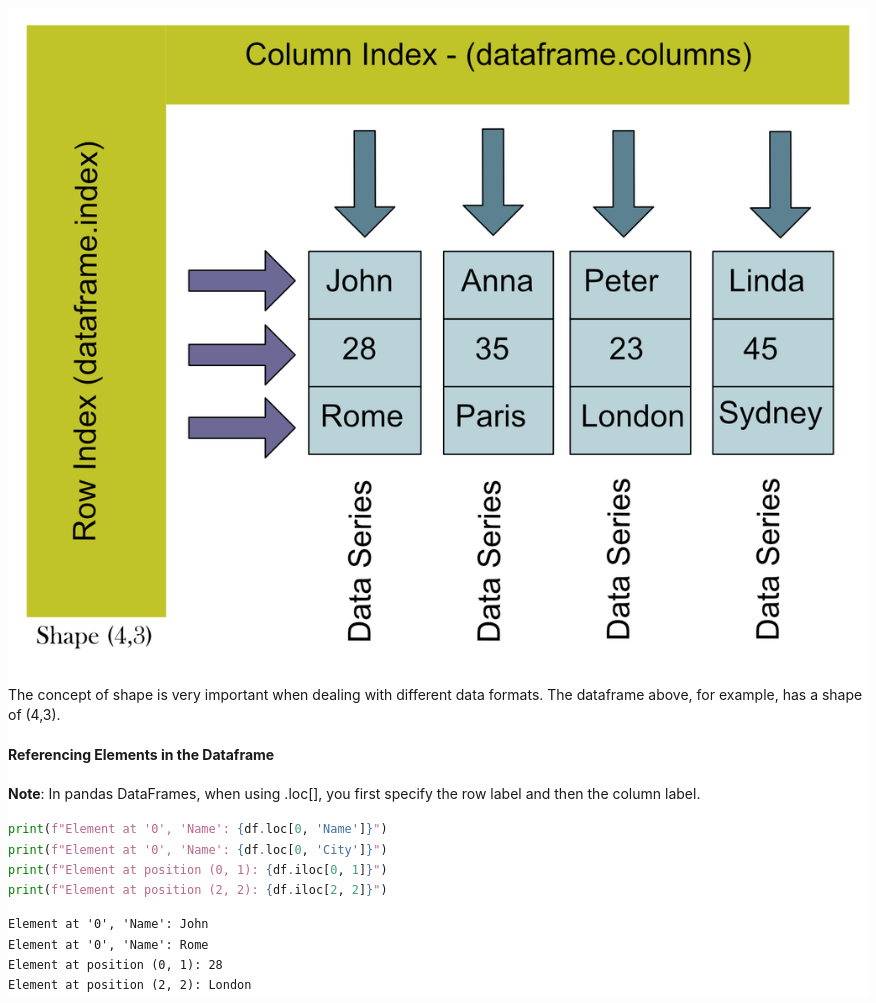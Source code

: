 ![image](./images/pandas_datastructure_example.png)

The concept of shape is very important when dealing with different data formats. The dataframe above, for example, has a shape of (4,3).

#### Referencing Elements in the Dataframe

**Note**: In pandas DataFrames, when using .loc[], you first specify the row label and then the column label.

```python
print(f"Element at '0', 'Name': {df.loc[0, 'Name']}")
print(f"Element at '0', 'Name': {df.loc[0, 'City']}")
print(f"Element at position (0, 1): {df.iloc[0, 1]}")
print(f"Element at position (2, 2): {df.iloc[2, 2]}")
```

```
Element at '0', 'Name': John
Element at '0', 'Name': Rome
Element at position (0, 1): 28
Element at position (2, 2): London
```
